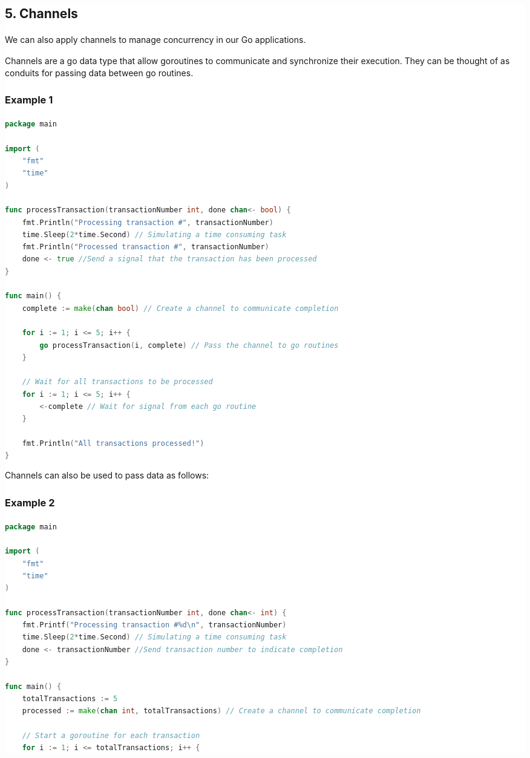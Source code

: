 ## 5. Channels

We can also apply channels to manage concurrency in our Go applications.

Channels are a go data type that allow goroutines to communicate and synchronize their execution. They can be thought of as conduits for passing data between go routines.

### Example 1

```go
package main

import (
	"fmt"
	"time"
)

func processTransaction(transactionNumber int, done chan<- bool) {
	fmt.Println("Processing transaction #", transactionNumber)
	time.Sleep(2*time.Second) // Simulating a time consuming task
	fmt.Println("Processed transaction #", transactionNumber)
	done <- true //Send a signal that the transaction has been processed
}

func main() {
	complete := make(chan bool) // Create a channel to communicate completion

	for i := 1; i <= 5; i++ {
		go processTransaction(i, complete) // Pass the channel to go routines
	}

	// Wait for all transactions to be processed
	for i := 1; i <= 5; i++ {
		<-complete // Wait for signal from each go routine
	}

	fmt.Println("All transactions processed!")
}

```

Channels can also be used to pass data as follows:

### Example 2

```go
package main

import (
	"fmt"
	"time"
)

func processTransaction(transactionNumber int, done chan<- int) {
	fmt.Printf("Processing transaction #%d\n", transactionNumber)
	time.Sleep(2*time.Second) // Simulating a time consuming task
	done <- transactionNumber //Send transaction number to indicate completion
}

func main() {
	totalTransactions := 5
	processed := make(chan int, totalTransactions) // Create a channel to communicate completion

	// Start a goroutine for each transaction
	for i := 1; i <= totalTransactions; i++ {
```